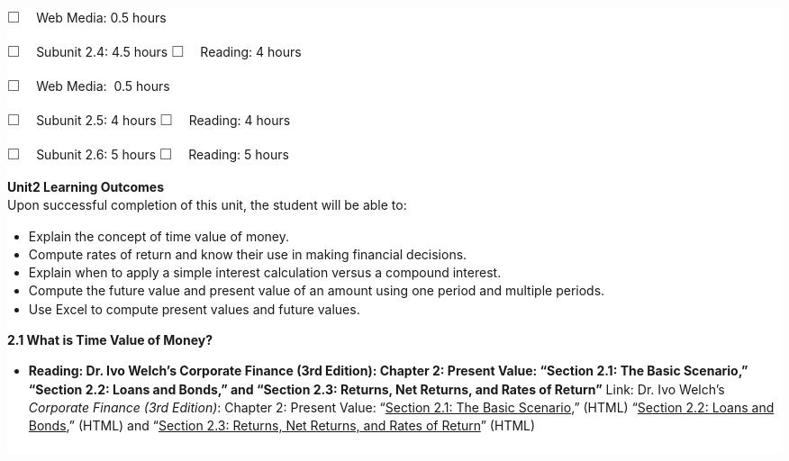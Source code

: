  <span
style="color: rgb(85, 85, 85); font-family: 'Myriad Pro', 'Gill Sans', 'Gill Sans MT', Calibri, sans-serif; font-size: 16px; line-height: 24px; text-align: left; -webkit-text-size-adjust: none; ">☐
   </span>Web Media: 0.5 hours

<span
style="color: rgb(85, 85, 85); font-family: 'Myriad Pro', 'Gill Sans', 'Gill Sans MT', Calibri, sans-serif; font-size: 16px; line-height: 24px; text-align: left; -webkit-text-size-adjust: none; ">☐
   </span>Subunit 2.4: 4.5 hours
<span
style="color: rgb(85, 85, 85); font-family: 'Myriad Pro', 'Gill Sans', 'Gill Sans MT', Calibri, sans-serif; font-size: 16px; line-height: 24px; text-align: left; -webkit-text-size-adjust: none; ">☐
   </span>Reading: 4 hours  
  
 <span
style="color: rgb(85, 85, 85); font-family: 'Myriad Pro', 'Gill Sans', 'Gill Sans MT', Calibri, sans-serif; font-size: 16px; line-height: 24px; text-align: left; -webkit-text-size-adjust: none; ">☐
   </span>Web Media:  0.5 hours

<span
style="color: rgb(85, 85, 85); font-family: 'Myriad Pro', 'Gill Sans', 'Gill Sans MT', Calibri, sans-serif; font-size: 16px; line-height: 24px; text-align: left; -webkit-text-size-adjust: none; ">☐
   </span>Subunit 2.5: 4 hours
<span
style="color: rgb(85, 85, 85); font-family: 'Myriad Pro', 'Gill Sans', 'Gill Sans MT', Calibri, sans-serif; font-size: 16px; line-height: 24px; text-align: left; -webkit-text-size-adjust: none; ">☐
   </span>Reading: 4 hours

<span
style="color: rgb(85, 85, 85); font-family: 'Myriad Pro', 'Gill Sans', 'Gill Sans MT', Calibri, sans-serif; font-size: 16px; line-height: 24px; text-align: left; -webkit-text-size-adjust: none; ">☐
   </span>Subunit 2.6: 5 hours
<span
style="color: rgb(85, 85, 85); font-family: 'Myriad Pro', 'Gill Sans', 'Gill Sans MT', Calibri, sans-serif; font-size: 16px; line-height: 24px; text-align: left; -webkit-text-size-adjust: none; ">☐
   </span>Reading: 5 hours

**Unit2 Learning Outcomes**  
Upon successful completion of this unit, the student will be able to:  
-   Explain the concept of time value of money.
-   Compute rates of return and know their use in making financial
    decisions.
-   Explain when to apply a simple interest calculation versus a
    compound interest.
-   Compute the future value and present value of an amount using one
    period and multiple periods.
-   Use Excel to compute present values and future values.

**2.1 What is Time Value of Money?** <span id="2.1"></span> 
-   **Reading: Dr. Ivo Welch’s Corporate Finance (3rd Edition): Chapter
    2: Present Value: “Section 2.1: The Basic Scenario,” “Section 2.2:
    Loans and Bonds,” and “Section 2.3: Returns, Net Returns, and Rates
    of Return”**
    Link: Dr. Ivo Welch’s *Corporate Finance (3rd Edition)*: Chapter 2:
    Present Value: “[Section 2.1: The Basic
    Scenario](http://book.ivo-welch.info/fcgi-bin/ed3.fpl?Chapter2),”
    (HTML) “[Section 2.2: Loans and
    Bonds](http://book.ivo-welch.info/fcgi-bin/ed3.fpl?PPage32),” (HTML)
    and “[Section 2.3: Returns, Net Returns, and Rates of
    Return](http://book.ivo-welch.info/fcgi-bin/ed3.fpl?PPage33)”
    (HTML)  
        